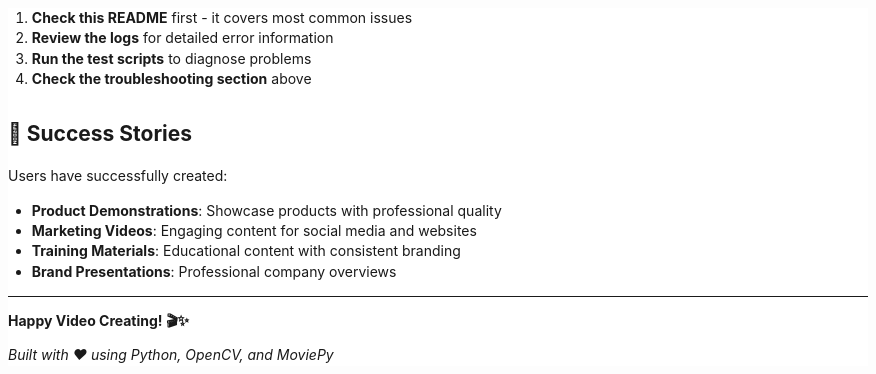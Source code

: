 1. **Check this README** first - it covers most common issues
2. **Review the logs** for detailed error information
3. **Run the test scripts** to diagnose problems
4. **Check the troubleshooting section** above

## 🎉 Success Stories

Users have successfully created:
- **Product Demonstrations**: Showcase products with professional quality
- **Marketing Videos**: Engaging content for social media and websites
- **Training Materials**: Educational content with consistent branding
- **Brand Presentations**: Professional company overviews

---

**Happy Video Creating! 🎬✨**

*Built with ❤️ using Python, OpenCV, and MoviePy*

